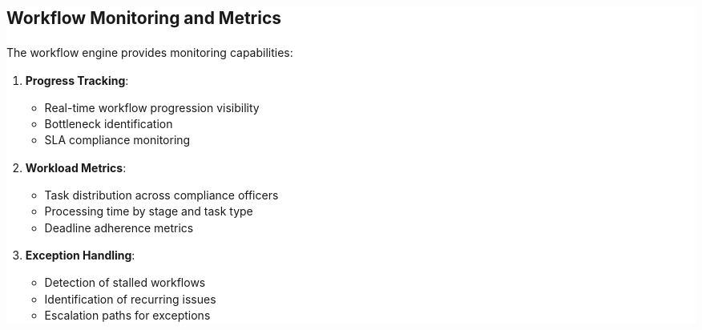 ## Workflow Monitoring and Metrics

The workflow engine provides monitoring capabilities:

1. **Progress Tracking**:
   - Real-time workflow progression visibility
   - Bottleneck identification
   - SLA compliance monitoring

2. **Workload Metrics**:
   - Task distribution across compliance officers
   - Processing time by stage and task type
   - Deadline adherence metrics

3. **Exception Handling**:
   - Detection of stalled workflows
   - Identification of recurring issues
   - Escalation paths for exceptions